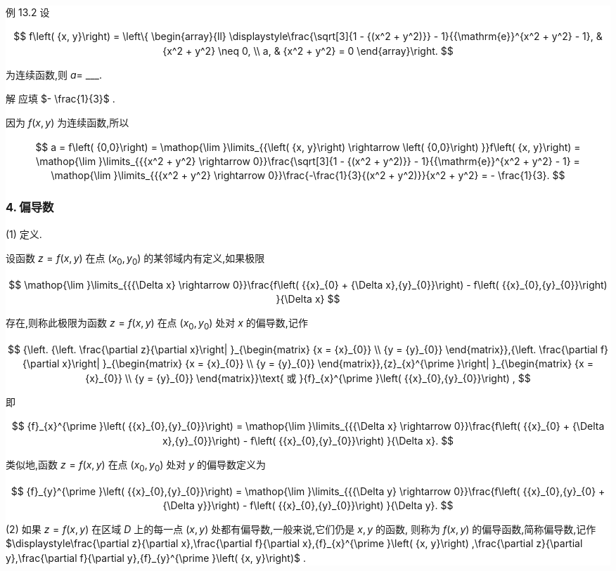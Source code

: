
例 13.2 设

$$
f\left( {x, y}\right) = \left\{ \begin{array}{ll} \displaystyle\frac{\sqrt[3]{1 - {(x^2 + y^2)}} - 1}{{\mathrm{e}}^{x^2 + y^2} - 1}, & {x^2 + y^2} \neq 0, \\ a, & {x^2 + y^2} = 0 \end{array}\right.
$$

为连续函数,则 $a =$ ___.

解 应填 $- \frac{1}{3}$ .

因为 $f\left( {x, y}\right)$ 为连续函数,所以

$$
a = f\left( {0,0}\right) = \mathop{\lim }\limits_{{\left( {x, y}\right) \rightarrow \left( {0,0}\right) }}f\left( {x, y}\right) = \mathop{\lim }\limits_{{{x^2 + y^2} \rightarrow 0}}\frac{\sqrt[3]{1 - {(x^2 + y^2)}} - 1}{{\mathrm{e}}^{x^2 + y^2} - 1} = \mathop{\lim }\limits_{{{x^2 + y^2} \rightarrow 0}}\frac{-\frac{1}{3}{(x^2 + y^2)}}{x^2 + y^2} = - \frac{1}{3}.
$$

### 4. 偏导数

(1) 定义.

设函数 $z = f\left( {x, y}\right)$ 在点 $\left( {{x}_{0},{y}_{0}}\right)$ 的某邻域内有定义,如果极限

$$
\mathop{\lim }\limits_{{{\Delta x} \rightarrow 0}}\frac{f\left( {{x}_{0} + {\Delta x},{y}_{0}}\right) - f\left( {{x}_{0},{y}_{0}}\right) }{\Delta x}
$$

存在,则称此极限为函数 $z = f\left( {x, y}\right)$ 在点 $\left( {{x}_{0},{y}_{0}}\right)$ 处对 $x$ 的偏导数,记作

$$
{\left. {\left. \frac{\partial z}{\partial x}\right| }_{\begin{matrix} {x = {x}_{0}} \\ {y = {y}_{0}} \end{matrix}},{\left. \frac{\partial f}{\partial x}\right| }_{\begin{matrix} {x = {x}_{0}} \\ {y = {y}_{0}} \end{matrix}},{z}_{x}^{\prime }\right| }_{\begin{matrix} {x = {x}_{0}} \\ {y = {y}_{0}} \end{matrix}}\text{ 或 }{f}_{x}^{\prime }\left( {{x}_{0},{y}_{0}}\right) ,
$$

即

$$
{f}_{x}^{\prime }\left( {{x}_{0},{y}_{0}}\right) = \mathop{\lim }\limits_{{{\Delta x} \rightarrow 0}}\frac{f\left( {{x}_{0} + {\Delta x},{y}_{0}}\right) - f\left( {{x}_{0},{y}_{0}}\right) }{\Delta x}.
$$

类似地,函数 $z = f\left( {x, y}\right)$ 在点 $\left( {{x}_{0},{y}_{0}}\right)$ 处对 $y$ 的偏导数定义为

$$
{f}_{y}^{\prime }\left( {{x}_{0},{y}_{0}}\right) = \mathop{\lim }\limits_{{{\Delta y} \rightarrow 0}}\frac{f\left( {{x}_{0},{y}_{0} + {\Delta y}}\right) - f\left( {{x}_{0},{y}_{0}}\right) }{\Delta y}.
$$

(2) 如果 $z = f\left( {x, y}\right)$ 在区域 $D$ 上的每一点 $\left( {x, y}\right)$ 处都有偏导数,一般来说,它们仍是 $x, y$ 的函数, 则称为 $f\left( {x, y}\right)$ 的偏导函数,简称偏导数,记作 $\displaystyle\frac{\partial z}{\partial x},\frac{\partial f}{\partial x},{f}_{x}^{\prime }\left( {x, y}\right) ,\frac{\partial z}{\partial y},\frac{\partial f}{\partial y},{f}_{y}^{\prime }\left( {x, y}\right)$ .
